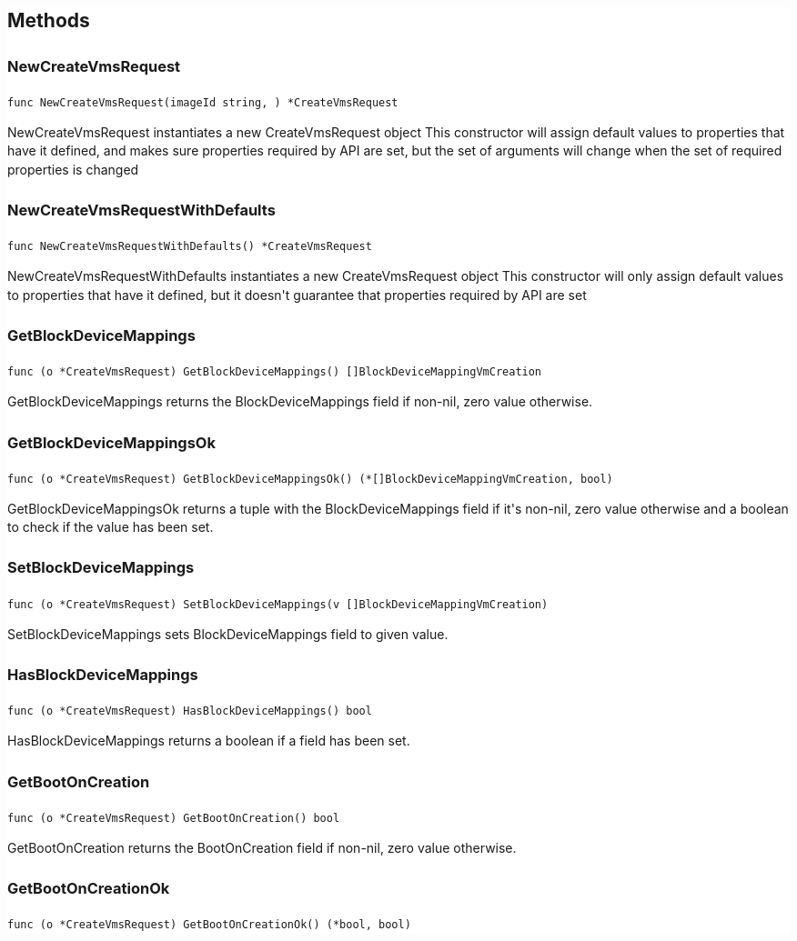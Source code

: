 ## Methods

### NewCreateVmsRequest

`func NewCreateVmsRequest(imageId string, ) *CreateVmsRequest`

NewCreateVmsRequest instantiates a new CreateVmsRequest object
This constructor will assign default values to properties that have it defined,
and makes sure properties required by API are set, but the set of arguments
will change when the set of required properties is changed

### NewCreateVmsRequestWithDefaults

`func NewCreateVmsRequestWithDefaults() *CreateVmsRequest`

NewCreateVmsRequestWithDefaults instantiates a new CreateVmsRequest object
This constructor will only assign default values to properties that have it defined,
but it doesn't guarantee that properties required by API are set

### GetBlockDeviceMappings

`func (o *CreateVmsRequest) GetBlockDeviceMappings() []BlockDeviceMappingVmCreation`

GetBlockDeviceMappings returns the BlockDeviceMappings field if non-nil, zero value otherwise.

### GetBlockDeviceMappingsOk

`func (o *CreateVmsRequest) GetBlockDeviceMappingsOk() (*[]BlockDeviceMappingVmCreation, bool)`

GetBlockDeviceMappingsOk returns a tuple with the BlockDeviceMappings field if it's non-nil, zero value otherwise
and a boolean to check if the value has been set.

### SetBlockDeviceMappings

`func (o *CreateVmsRequest) SetBlockDeviceMappings(v []BlockDeviceMappingVmCreation)`

SetBlockDeviceMappings sets BlockDeviceMappings field to given value.

### HasBlockDeviceMappings

`func (o *CreateVmsRequest) HasBlockDeviceMappings() bool`

HasBlockDeviceMappings returns a boolean if a field has been set.

### GetBootOnCreation

`func (o *CreateVmsRequest) GetBootOnCreation() bool`

GetBootOnCreation returns the BootOnCreation field if non-nil, zero value otherwise.

### GetBootOnCreationOk

`func (o *CreateVmsRequest) GetBootOnCreationOk() (*bool, bool)`
